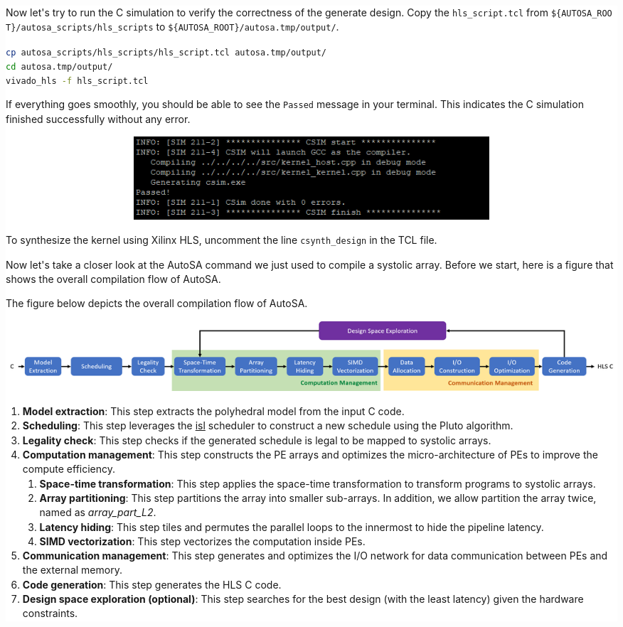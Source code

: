Now let's try to run the C simulation to verify the correctness of the generate design. Copy the `hls_script.tcl` from `${AUTOSA_ROOT}/autosa_scripts/hls_scripts` to `${AUTOSA_ROOT}/autosa.tmp/output/`.
```bash
cp autosa_scripts/hls_scripts/hls_script.tcl autosa.tmp/output/
cd autosa.tmp/output/
vivado_hls -f hls_script.tcl
```

If everything goes smoothly, you should be able to see the `Passed` message in your terminal. This indicates the C simulation finished successfully without any error.

<p align="center">
<img src="mm_csim.PNG" width="500"/>
</p>

To synthesize the kernel using Xilinx HLS, uncomment the line `csynth_design` in the TCL file.

Now let's take a closer look at the AutoSA command we just used to compile a systolic array. Before we start, here is a figure that shows the overall compilation flow of AutoSA.

The figure below depicts the overall compilation flow of AutoSA.

<p align="center">
<img src="autosa_flow.png" width="1000"/>  
</p>  

1. **Model extraction**: This step extracts the polyhedral model from the input C code.
2. **Scheduling**: This step leverages the [isl](http://isl.gforge.inria.fr/) scheduler to construct a new schedule using the Pluto algorithm.
3. **Legality check**: This step checks if the generated schedule is legal to be mapped to systolic arrays.
4. **Computation management**: This step constructs the PE arrays and optimizes the micro-architecture of PEs to improve the compute efficiency.
   1. **Space-time transformation**: This step applies the space-time transformation to transform programs to systolic arrays.
   2. **Array partitioning**: This step partitions the array into smaller sub-arrays. In addition, we allow partition the array twice, named as *array_part_L2*.
   3. **Latency hiding**: This step tiles and permutes the parallel loops to the innermost to hide the pipeline latency.
   4. **SIMD vectorization**: This step vectorizes the computation inside PEs.
5. **Communication management**: This step generates and optimizes the I/O network for data communication between PEs and the external memory.
6. **Code generation**: This step generates the HLS C code.
7. **Design space exploration (optional)**: This step searches for the best design (with the least latency) given the hardware constraints.
